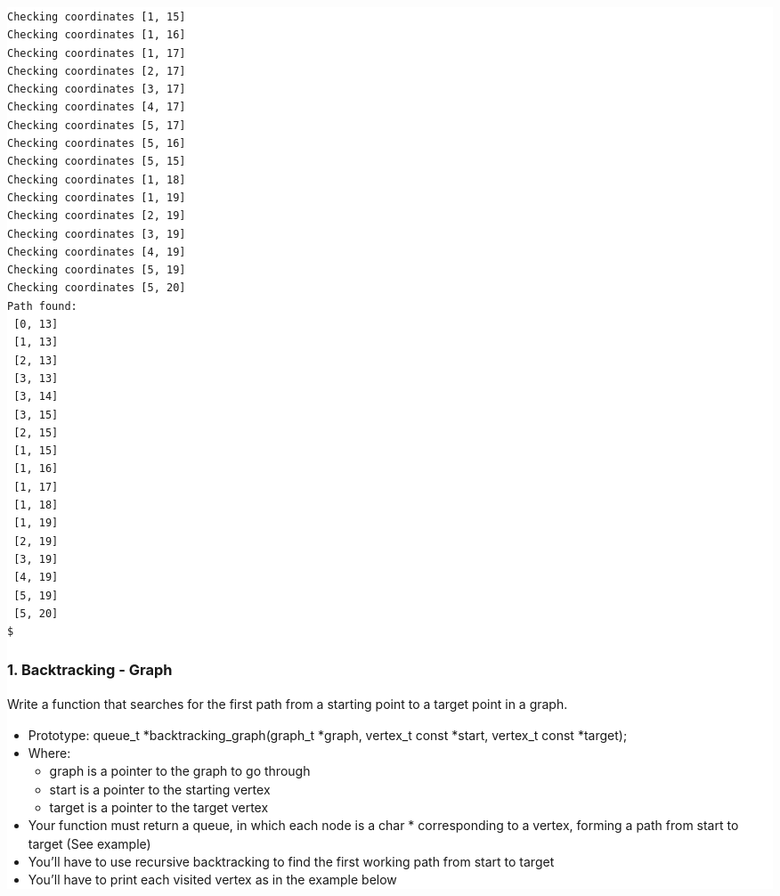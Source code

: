 ```
Checking coordinates [1, 15]
Checking coordinates [1, 16]
Checking coordinates [1, 17]
Checking coordinates [2, 17]
Checking coordinates [3, 17]
Checking coordinates [4, 17]
Checking coordinates [5, 17]
Checking coordinates [5, 16]
Checking coordinates [5, 15]
Checking coordinates [1, 18]
Checking coordinates [1, 19]
Checking coordinates [2, 19]
Checking coordinates [3, 19]
Checking coordinates [4, 19]
Checking coordinates [5, 19]
Checking coordinates [5, 20]
Path found:
 [0, 13]
 [1, 13]
 [2, 13]
 [3, 13]
 [3, 14]
 [3, 15]
 [2, 15]
 [1, 15]
 [1, 16]
 [1, 17]
 [1, 18]
 [1, 19]
 [2, 19]
 [3, 19]
 [4, 19]
 [5, 19]
 [5, 20]
$
```

### 1. Backtracking - Graph

Write a function that searches for the first path from a starting point to a target point in a graph.

* Prototype: queue_t *backtracking_graph(graph_t *graph, vertex_t const *start, vertex_t const *target);
* Where:
	* graph is a pointer to the graph to go through
	* start is a pointer to the starting vertex
	* target is a pointer to the target vertex
* Your function must return a queue, in which each node is a char * corresponding to a vertex, forming a path from start to target (See example)
* You’ll have to use recursive backtracking to find the first working path from start to target
* You’ll have to print each visited vertex as in the example below
